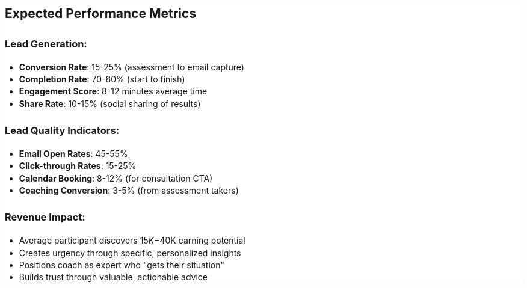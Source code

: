 
## Expected Performance Metrics

### Lead Generation:
- **Conversion Rate**: 15-25% (assessment to email capture)
- **Completion Rate**: 70-80% (start to finish)
- **Engagement Score**: 8-12 minutes average time
- **Share Rate**: 10-15% (social sharing of results)

### Lead Quality Indicators:
- **Email Open Rates**: 45-55%
- **Click-through Rates**: 15-25%
- **Calendar Booking**: 8-12% (for consultation CTA)
- **Coaching Conversion**: 3-5% (from assessment takers)

### Revenue Impact:
- Average participant discovers $15K-$40K earning potential
- Creates urgency through specific, personalized insights
- Positions coach as expert who "gets their situation"
- Builds trust through valuable, actionable advice